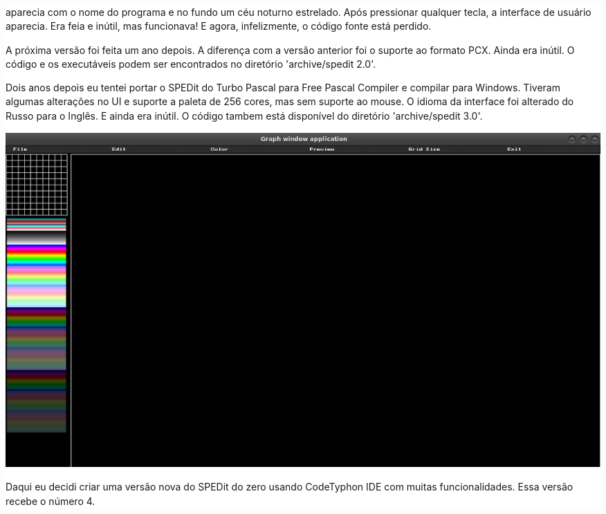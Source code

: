  aparecia com o nome do programa e no fundo um céu noturno estrelado. Após pressionar qualquer tecla, a interface
 de usuário aparecia. Era feia e inútil, mas funcionava! E agora, infelizmente, o código fonte está perdido.

 A próxima versão foi feita um ano depois. A diferença com a versão anterior foi o suporte ao formato PCX.
 Ainda era inútil. O código e os executáveis podem ser encontrados no diretório 'archive/spedit 2.0'.

 Dois anos depois eu tentei portar o SPEDit do Turbo Pascal para Free Pascal Compiler e compilar para Windows.
 Tiveram algumas alterações no UI e suporte a paleta de 256 cores, mas sem suporte ao mouse.
 O idioma da interface foi alterado do Russo para o Inglês. E ainda era inútil.
 O código tambem está disponível do diretório 'archive/spedit 3.0'.

![SPEDit v.3.0 UI](spedit3.png)

Daqui eu decidi criar uma versão nova do SPEDit do zero usando CodeTyphon IDE com muitas funcionalidades.
Essa versão recebe o número 4.

